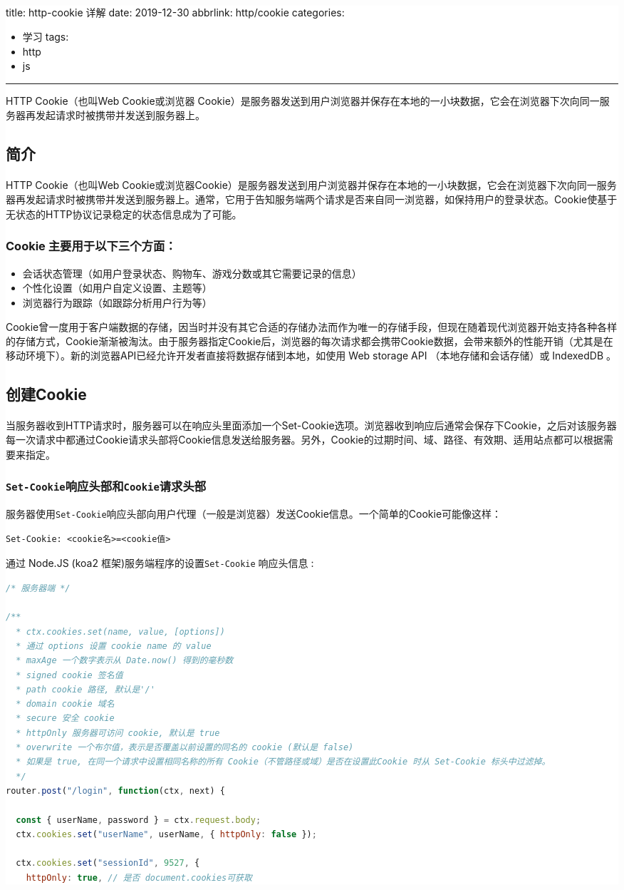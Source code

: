 title: http-cookie 详解
date: 2019-12-30
abbrlink: http/cookie
categories: 
  - 学习
tags:
  - http
  - js  
---

HTTP Cookie（也叫Web Cookie或浏览器 Cookie）是服务器发送到用户浏览器并保存在本地的一小块数据，它会在浏览器下次向同一服务器再发起请求时被携带并发送到服务器上。




## 简介

HTTP Cookie（也叫Web Cookie或浏览器Cookie）是服务器发送到用户浏览器并保存在本地的一小块数据，它会在浏览器下次向同一服务器再发起请求时被携带并发送到服务器上。通常，它用于告知服务端两个请求是否来自同一浏览器，如保持用户的登录状态。Cookie使基于无状态的HTTP协议记录稳定的状态信息成为了可能。

### Cookie 主要用于以下三个方面：

+ 会话状态管理（如用户登录状态、购物车、游戏分数或其它需要记录的信息）
+ 个性化设置（如用户自定义设置、主题等）
+ 浏览器行为跟踪（如跟踪分析用户行为等）

Cookie曾一度用于客户端数据的存储，因当时并没有其它合适的存储办法而作为唯一的存储手段，但现在随着现代浏览器开始支持各种各样的存储方式，Cookie渐渐被淘汰。由于服务器指定Cookie后，浏览器的每次请求都会携带Cookie数据，会带来额外的性能开销（尤其是在移动环境下）。新的浏览器API已经允许开发者直接将数据存储到本地，如使用 Web storage API （本地存储和会话存储）或 IndexedDB 。


## 创建Cookie

当服务器收到HTTP请求时，服务器可以在响应头里面添加一个Set-Cookie选项。浏览器收到响应后通常会保存下Cookie，之后对该服务器每一次请求中都通过Cookie请求头部将Cookie信息发送给服务器。另外，Cookie的过期时间、域、路径、有效期、适用站点都可以根据需要来指定。

### `Set-Cookie`响应头部和`Cookie`请求头部
服务器使用`Set-Cookie`响应头部向用户代理（一般是浏览器）发送Cookie信息。一个简单的Cookie可能像这样：
```
Set-Cookie: <cookie名>=<cookie值>
```


通过 Node.JS (koa2 框架)服务端程序的设置`Set-Cookie` 响应头信息 :


```js
/* 服务器端 */

/**
  * ctx.cookies.set(name, value, [options])
  * 通过 options 设置 cookie name 的 value
  * maxAge 一个数字表示从 Date.now() 得到的毫秒数
  * signed cookie 签名值
  * path cookie 路径, 默认是'/'
  * domain cookie 域名
  * secure 安全 cookie
  * httpOnly 服务器可访问 cookie, 默认是 true
  * overwrite 一个布尔值，表示是否覆盖以前设置的同名的 cookie (默认是 false)
  * 如果是 true, 在同一个请求中设置相同名称的所有 Cookie（不管路径或域）是否在设置此Cookie 时从 Set-Cookie 标头中过滤掉。
  */
router.post("/login", function(ctx, next) {

  const { userName, password } = ctx.request.body;
  ctx.cookies.set("userName", userName, { httpOnly: false });

  ctx.cookies.set("sessionId", 9527, {
    httpOnly: true, // 是否 document.cookies可获取
```
